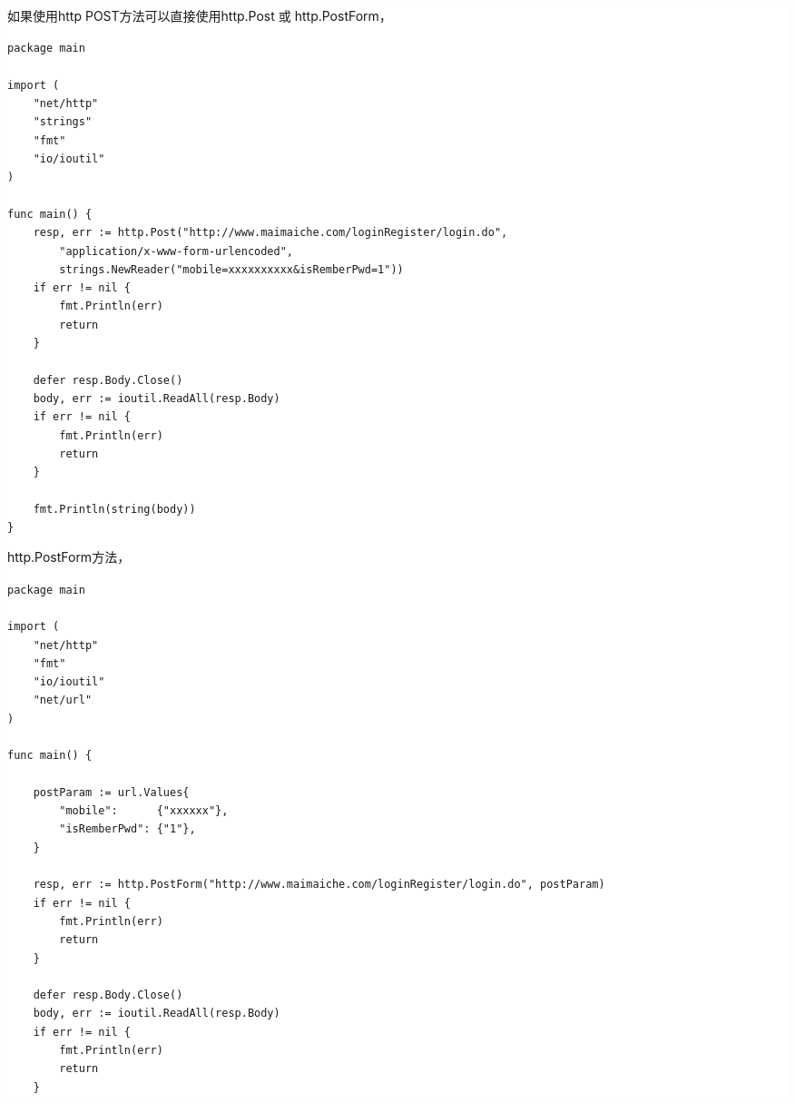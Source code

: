 如果使用http POST方法可以直接使用http.Post 或 http.PostForm，

    package main

    import (
        "net/http"
        "strings"
        "fmt"
        "io/ioutil"
    )

    func main() {
        resp, err := http.Post("http://www.maimaiche.com/loginRegister/login.do",
            "application/x-www-form-urlencoded",
            strings.NewReader("mobile=xxxxxxxxxx&isRemberPwd=1"))
        if err != nil {
            fmt.Println(err)
            return
        }

        defer resp.Body.Close()
        body, err := ioutil.ReadAll(resp.Body)
        if err != nil {
            fmt.Println(err)
            return
        }

        fmt.Println(string(body))
    }

http.PostForm方法，

    package main

    import (
        "net/http"
        "fmt"
        "io/ioutil"
        "net/url"
    )

    func main() {

        postParam := url.Values{
            "mobile":      {"xxxxxx"},
            "isRemberPwd": {"1"},
        }

        resp, err := http.PostForm("http://www.maimaiche.com/loginRegister/login.do", postParam)
        if err != nil {
            fmt.Println(err)
            return
        }

        defer resp.Body.Close()
        body, err := ioutil.ReadAll(resp.Body)
        if err != nil {
            fmt.Println(err)
            return
        }
